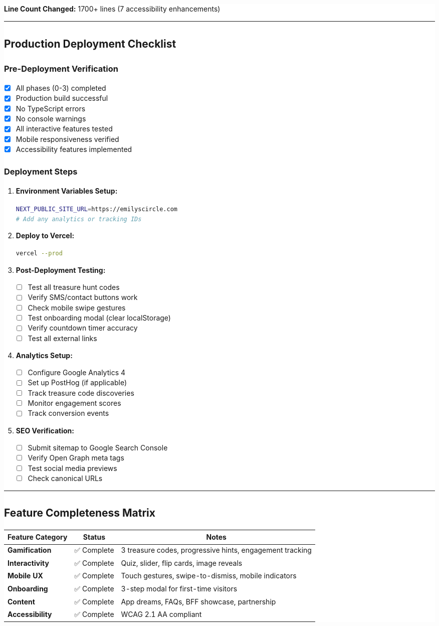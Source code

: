**Line Count Changed:** 1700+ lines (7 accessibility enhancements)

---

## Production Deployment Checklist

### Pre-Deployment Verification
- [x] All phases (0-3) completed
- [x] Production build successful
- [x] No TypeScript errors
- [x] No console warnings
- [x] All interactive features tested
- [x] Mobile responsiveness verified
- [x] Accessibility features implemented

### Deployment Steps
1. **Environment Variables Setup:**
   ```bash
   NEXT_PUBLIC_SITE_URL=https://emilyscircle.com
   # Add any analytics or tracking IDs
   ```

2. **Deploy to Vercel:**
   ```bash
   vercel --prod
   ```

3. **Post-Deployment Testing:**
   - [ ] Test all treasure hunt codes
   - [ ] Verify SMS/contact buttons work
   - [ ] Check mobile swipe gestures
   - [ ] Test onboarding modal (clear localStorage)
   - [ ] Verify countdown timer accuracy
   - [ ] Test all external links

4. **Analytics Setup:**
   - [ ] Configure Google Analytics 4
   - [ ] Set up PostHog (if applicable)
   - [ ] Track treasure code discoveries
   - [ ] Monitor engagement scores
   - [ ] Track conversion events

5. **SEO Verification:**
   - [ ] Submit sitemap to Google Search Console
   - [ ] Verify Open Graph meta tags
   - [ ] Test social media previews
   - [ ] Check canonical URLs

---

## Feature Completeness Matrix

| Feature Category | Status | Notes |
|-----------------|--------|-------|
| **Gamification** | ✅ Complete | 3 treasure codes, progressive hints, engagement tracking |
| **Interactivity** | ✅ Complete | Quiz, slider, flip cards, image reveals |
| **Mobile UX** | ✅ Complete | Touch gestures, swipe-to-dismiss, mobile indicators |
| **Onboarding** | ✅ Complete | 3-step modal for first-time visitors |
| **Content** | ✅ Complete | App dreams, FAQs, BFF showcase, partnership |
| **Accessibility** | ✅ Complete | WCAG 2.1 AA compliant |